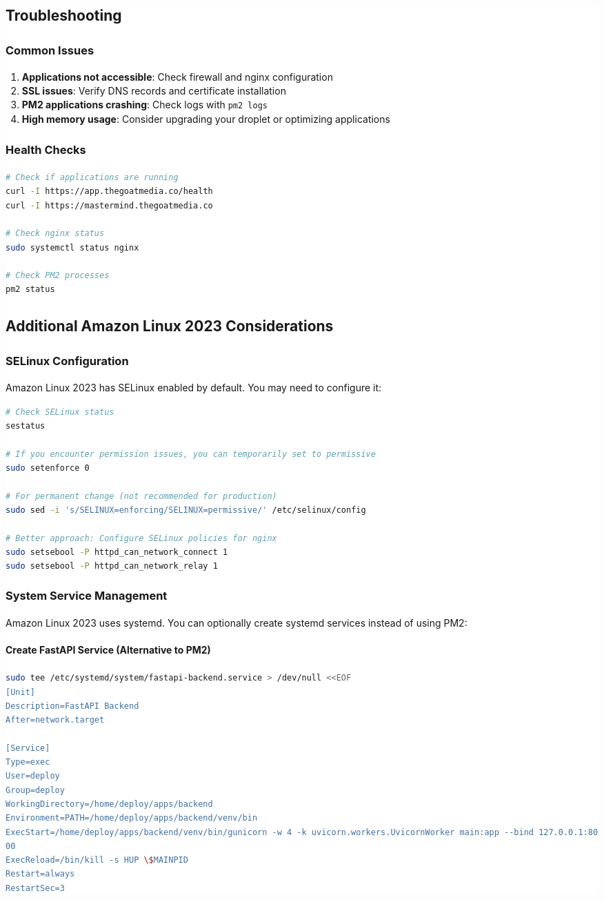 ## Troubleshooting

### Common Issues
1. **Applications not accessible**: Check firewall and nginx configuration
2. **SSL issues**: Verify DNS records and certificate installation
3. **PM2 applications crashing**: Check logs with `pm2 logs`
4. **High memory usage**: Consider upgrading your droplet or optimizing applications

### Health Checks
```bash
# Check if applications are running
curl -I https://app.thegoatmedia.co/health
curl -I https://mastermind.thegoatmedia.co

# Check nginx status
sudo systemctl status nginx

# Check PM2 processes
pm2 status
```

## Additional Amazon Linux 2023 Considerations

### SELinux Configuration
Amazon Linux 2023 has SELinux enabled by default. You may need to configure it:

```bash
# Check SELinux status
sestatus

# If you encounter permission issues, you can temporarily set to permissive
sudo setenforce 0

# For permanent change (not recommended for production)
sudo sed -i 's/SELINUX=enforcing/SELINUX=permissive/' /etc/selinux/config

# Better approach: Configure SELinux policies for nginx
sudo setsebool -P httpd_can_network_connect 1
sudo setsebool -P httpd_can_network_relay 1
```

### System Service Management
Amazon Linux 2023 uses systemd. You can optionally create systemd services instead of using PM2:

#### Create FastAPI Service (Alternative to PM2)
```bash
sudo tee /etc/systemd/system/fastapi-backend.service > /dev/null <<EOF
[Unit]
Description=FastAPI Backend
After=network.target

[Service]
Type=exec
User=deploy
Group=deploy
WorkingDirectory=/home/deploy/apps/backend
Environment=PATH=/home/deploy/apps/backend/venv/bin
ExecStart=/home/deploy/apps/backend/venv/bin/gunicorn -w 4 -k uvicorn.workers.UvicornWorker main:app --bind 127.0.0.1:8000
ExecReload=/bin/kill -s HUP \$MAINPID
Restart=always
RestartSec=3
```